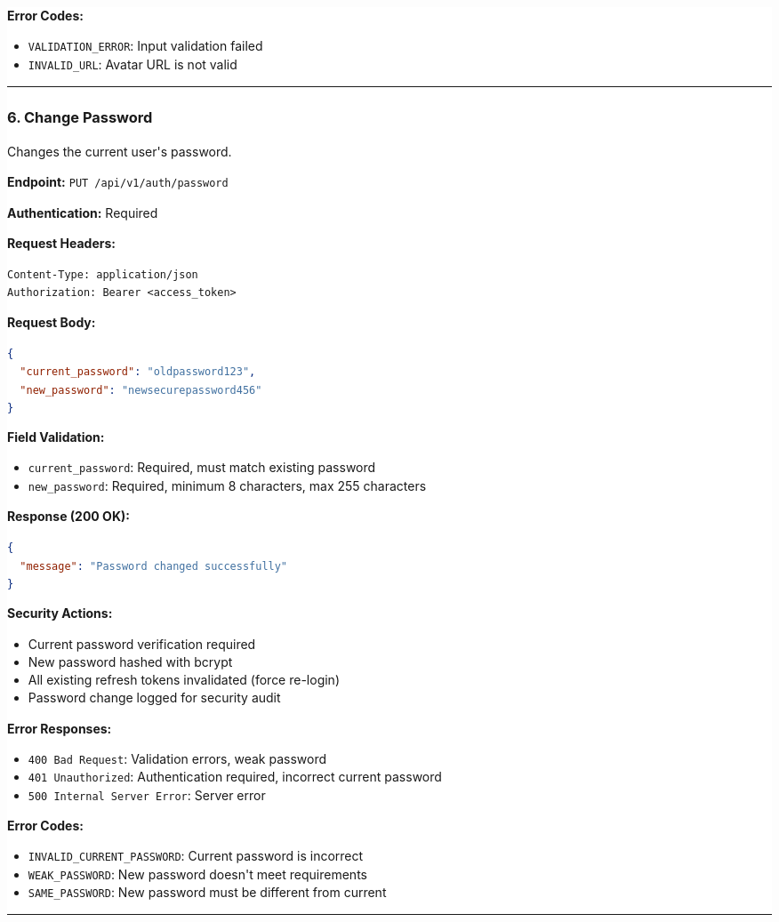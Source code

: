 **Error Codes:**
- `VALIDATION_ERROR`: Input validation failed
- `INVALID_URL`: Avatar URL is not valid

---

### 6. Change Password

Changes the current user's password.

**Endpoint:** `PUT /api/v1/auth/password`

**Authentication:** Required

**Request Headers:**
```
Content-Type: application/json
Authorization: Bearer <access_token>
```

**Request Body:**
```json
{
  "current_password": "oldpassword123",
  "new_password": "newsecurepassword456"
}
```

**Field Validation:**
- `current_password`: Required, must match existing password
- `new_password`: Required, minimum 8 characters, max 255 characters

**Response (200 OK):**
```json
{
  "message": "Password changed successfully"
}
```

**Security Actions:**
- Current password verification required
- New password hashed with bcrypt
- All existing refresh tokens invalidated (force re-login)
- Password change logged for security audit

**Error Responses:**
- `400 Bad Request`: Validation errors, weak password
- `401 Unauthorized`: Authentication required, incorrect current password
- `500 Internal Server Error`: Server error

**Error Codes:**
- `INVALID_CURRENT_PASSWORD`: Current password is incorrect
- `WEAK_PASSWORD`: New password doesn't meet requirements
- `SAME_PASSWORD`: New password must be different from current

---
